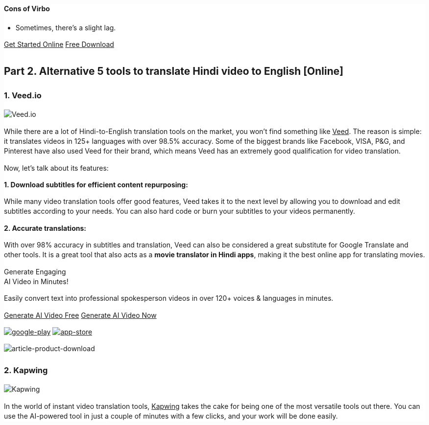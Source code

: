 #### Cons of Virbo

* Sometimes, there’s a slight lag.

[Get Started Online](https://tools.techidaily.com/wondershare/virbo/download/) [Free Download](https://tools.techidaily.com/wondershare/virbo/download/)

## **Part 2.** Alternative 5 tools to translate Hindi video to English \[Online\]

### 1\. Veed.io

![Veed.io](https://images.wondershare.com/virbo/article/best-10-hindi-video-translators-with-step-by-step-guidance-5.jpg)

While there are a lot of Hindi-to-English translation tools on the market, you won’t find something like [Veed](https://www.veed.io/tools/video-translator). The reason is simple: it translates videos in 125+ languages with over 98.5% accuracy. Some of the biggest brands like Facebook, VISA, P&G, and Pinterest have also used Veed for their brand, which means Veed has an extremely good qualification for video translation.

Now, let’s talk about its features:

**1\. Download subtitles for efficient content repurposing:**

While many video translation tools offer good features, Veed takes it to the next level by allowing you to download and edit subtitles according to your needs. You can also hard code or burn your subtitles to your videos permanently.

**2\. Accurate translations:**

With over 98% accuracy in subtitles and translation, Veed can also be considered a great substitute for Google Translate and other tools. It is a great tool that also acts as a **movie translator in Hindi apps**, making it the best online app for translating movies.

Generate Engaging  
AI Video in Minutes!

Easily convert text into professional spokesperson videos in over 120+ voices & languages in minutes.

[Generate AI Video Free](https://tools.techidaily.com/wondershare/virbo/download/) [Generate AI Video Now](https://tools.techidaily.com/wondershare/virbo/download/)

[![google-play](https://images.wondershare.com/virbo/images2023/google-play-btn.svg)](https://app.adjust.com/1187btki%5F11xz9mlt) [![app-store](https://images.wondershare.com/virbo/images2023/app-store-btn.svg)](https://app.adjust.com/1187btki%5F11xz9mlt)

![article-product-download](https://images.wondershare.com/virbo/images2023/article-product-download.png)

### 2\. Kapwing

![Kapwing](https://images.wondershare.com/virbo/article/best-10-hindi-video-translators-with-step-by-step-guidance-6.jpg)

In the world of instant video translation tools, [Kapwing](https://www.kapwing.com/tools/translate) takes the cake for being one of the most versatile tools out there. You can use the AI-powered tool in just a couple of minutes with a few clicks, and your work will be done easily.
